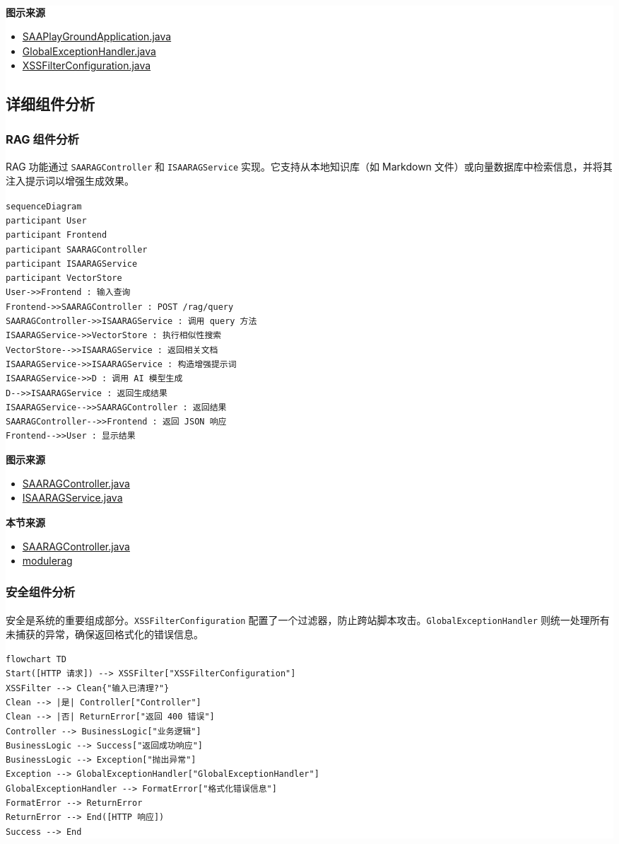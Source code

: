 **图示来源**
- [SAAPlayGroundApplication.java](file://spring-ai-alibaba-playground/src/main/java/com/alibaba/cloud/ai/application/SAAPlayGroundApplication.java)
- [GlobalExceptionHandler.java](file://spring-ai-alibaba-playground/src/main/java/com/alibaba/cloud/ai/application/config/handler/GlobalExceptionHandler.java)
- [XSSFilterConfiguration.java](file://spring-ai-alibaba-playground/src/main/java/com/alibaba/cloud/ai/application/config/XSSFilterConfiguration.java)

## 详细组件分析

### RAG 组件分析
RAG 功能通过 `SAARAGController` 和 `ISAARAGService` 实现。它支持从本地知识库（如 Markdown 文件）或向量数据库中检索信息，并将其注入提示词以增强生成效果。

```mermaid
sequenceDiagram
participant User
participant Frontend
participant SAARAGController
participant ISAARAGService
participant VectorStore
User->>Frontend : 输入查询
Frontend->>SAARAGController : POST /rag/query
SAARAGController->>ISAARAGService : 调用 query 方法
ISAARAGService->>VectorStore : 执行相似性搜索
VectorStore-->>ISAARAGService : 返回相关文档
ISAARAGService->>ISAARAGService : 构造增强提示词
ISAARAGService->>D : 调用 AI 模型生成
D-->>ISAARAGService : 返回生成结果
ISAARAGService-->>SAARAGController : 返回结果
SAARAGController-->>Frontend : 返回 JSON 响应
Frontend-->>User : 显示结果
```

**图示来源**
- [SAARAGController.java](file://spring-ai-alibaba-playground/src/main/java/com/alibaba/cloud/ai/application/controller/SAARAGController.java)
- [ISAARAGService.java](file://spring-ai-alibaba-playground/src/main/java/com/alibaba/cloud/ai/application/service/ISAARAGService.java)

**本节来源**
- [SAARAGController.java](file://spring-ai-alibaba-playground/src/main/java/com/alibaba/cloud/ai/application/controller/SAARAGController.java)
- [modulerag](file://spring-ai-alibaba-playground/src/main/java/com/alibaba/cloud/ai/application/modulerag)

### 安全组件分析
安全是系统的重要组成部分。`XSSFilterConfiguration` 配置了一个过滤器，防止跨站脚本攻击。`GlobalExceptionHandler` 则统一处理所有未捕获的异常，确保返回格式化的错误信息。

```mermaid
flowchart TD
Start([HTTP 请求]) --> XSSFilter["XSSFilterConfiguration"]
XSSFilter --> Clean{"输入已清理?"}
Clean --> |是| Controller["Controller"]
Clean --> |否| ReturnError["返回 400 错误"]
Controller --> BusinessLogic["业务逻辑"]
BusinessLogic --> Success["返回成功响应"]
BusinessLogic --> Exception["抛出异常"]
Exception --> GlobalExceptionHandler["GlobalExceptionHandler"]
GlobalExceptionHandler --> FormatError["格式化错误信息"]
FormatError --> ReturnError
ReturnError --> End([HTTP 响应])
Success --> End
```